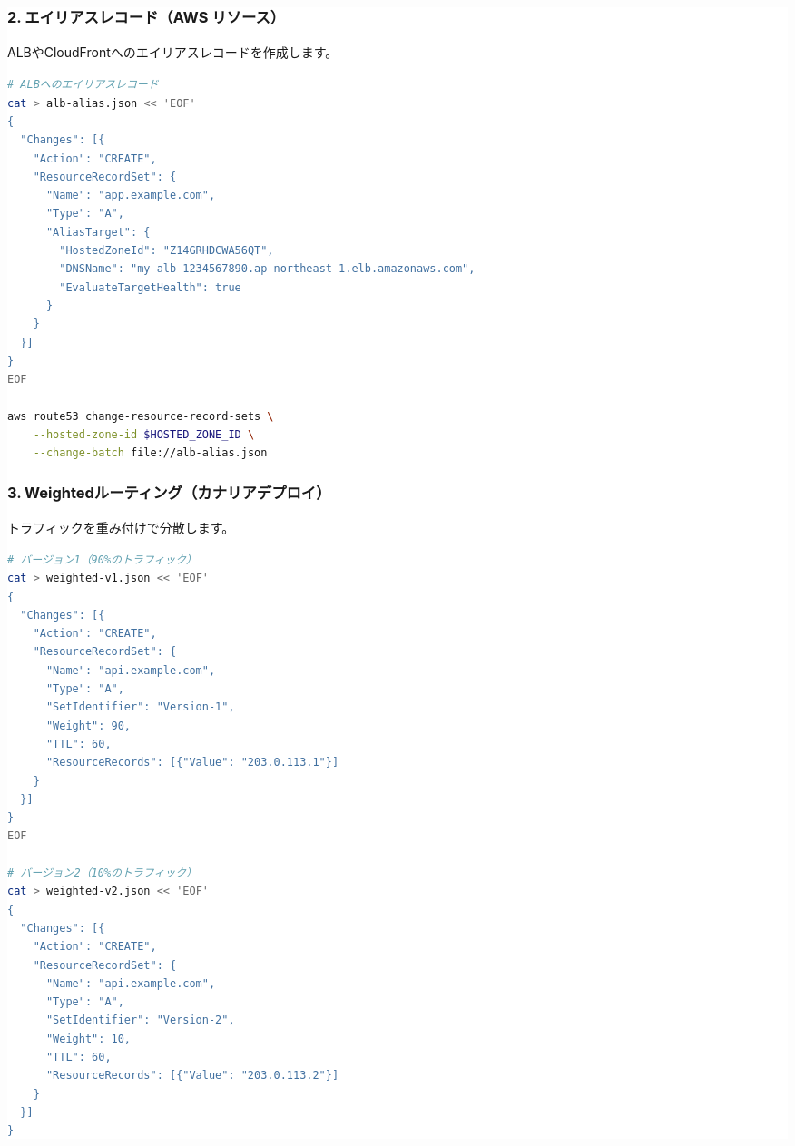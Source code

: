 ### 2. エイリアスレコード（AWS リソース）

ALBやCloudFrontへのエイリアスレコードを作成します。

```bash
# ALBへのエイリアスレコード
cat > alb-alias.json << 'EOF'
{
  "Changes": [{
    "Action": "CREATE",
    "ResourceRecordSet": {
      "Name": "app.example.com",
      "Type": "A",
      "AliasTarget": {
        "HostedZoneId": "Z14GRHDCWA56QT",
        "DNSName": "my-alb-1234567890.ap-northeast-1.elb.amazonaws.com",
        "EvaluateTargetHealth": true
      }
    }
  }]
}
EOF

aws route53 change-resource-record-sets \
    --hosted-zone-id $HOSTED_ZONE_ID \
    --change-batch file://alb-alias.json
```

### 3. Weightedルーティング（カナリアデプロイ）

トラフィックを重み付けで分散します。

```bash
# バージョン1（90%のトラフィック）
cat > weighted-v1.json << 'EOF'
{
  "Changes": [{
    "Action": "CREATE",
    "ResourceRecordSet": {
      "Name": "api.example.com",
      "Type": "A",
      "SetIdentifier": "Version-1",
      "Weight": 90,
      "TTL": 60,
      "ResourceRecords": [{"Value": "203.0.113.1"}]
    }
  }]
}
EOF

# バージョン2（10%のトラフィック）
cat > weighted-v2.json << 'EOF'
{
  "Changes": [{
    "Action": "CREATE",
    "ResourceRecordSet": {
      "Name": "api.example.com",
      "Type": "A",
      "SetIdentifier": "Version-2",
      "Weight": 10,
      "TTL": 60,
      "ResourceRecords": [{"Value": "203.0.113.2"}]
    }
  }]
}
```